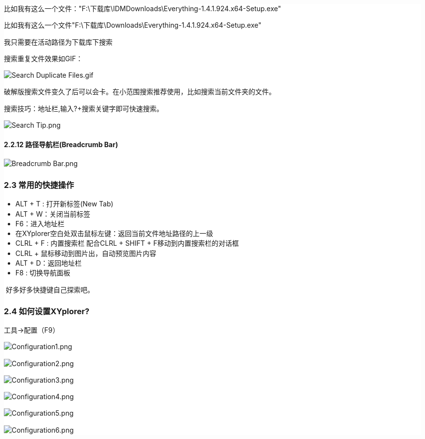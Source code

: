 比如我有这么一个文件："F:\下载库\IDMDownloads\Everything-1.4.1.924.x64-Setup.exe"

比如我有这么一个文件"F:\下载库\Downloads\Everything-1.4.1.924.x64-Setup.exe"

我只需要在活动路径为下载库下搜索

搜索重复文件效果如GIF：

![Search Duplicate Files.gif](https://github.com/MMengyiyu/XYplorer_Help/raw/master/img/Search%20Duplicate%20Files.gif)

破解版搜索文件变久了后可以会卡。在小范围搜索推荐使用，比如搜索当前文件夹的文件。



搜索技巧：地址栏,输入?+搜索关键字即可快速搜索。

![Search Tip.png](https://github.com/MMengyiyu/XYplorer_Help/raw/master/img/Search%20Tip.png)



#### 2.2.12 路径导航栏(Breadcrumb Bar)

![Breadcrumb Bar.png](https://github.com/MMengyiyu/XYplorer_Help/raw/master/img/Breadcrumb%20Bar.png)



### 2.3 常用的快捷操作

- ALT + T : 打开新标签(New Tab)
- ALT + W：关闭当前标签
- F6：进入地址栏
- 在XYplorer空白处双击鼠标左键：返回当前文件地址路径的上一级
- CLRL + F : 内置搜索栏        配合CLRL + SHIFT + F移动到内置搜索栏的对话框
- CLRL + 鼠标移动到图片出，自动预览图片内容
- ALT + D：返回地址栏
- F8 : 切换导航面板



​	好多好多快捷键自己探索吧。



### 2.4 如何设置XYplorer?

工具->配置（F9）

![Configuration1.png](https://github.com/MMengyiyu/XYplorer_Help/raw/master/img/Configuration1.png)

![Configuration2.png](https://github.com/MMengyiyu/XYplorer_Help/raw/master/img/Configuration2.png)

![Configuration3.png](https://github.com/MMengyiyu/XYplorer_Help/raw/master/img/Configuration3.png)

![Configuration4.png](https://github.com/MMengyiyu/XYplorer_Help/raw/master/img/Configuration4.png)

![Configuration5.png](https://github.com/MMengyiyu/XYplorer_Help/raw/master/img/Configuration5.png)

![Configuration6.png](https://github.com/MMengyiyu/XYplorer_Help/raw/master/img/Configuration6.png)
